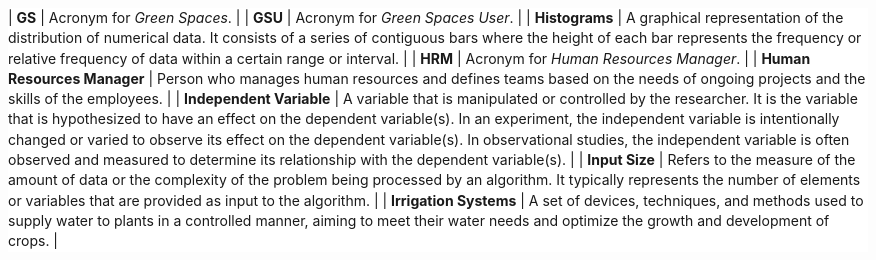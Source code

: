 | **GS**                                       | Acronym for _Green Spaces_.                                                                                                                                                                                                                                                                                                                                                                                                                                                                                                                                                                                                                   |
| **GSU**                                      | Acronym for _Green Spaces User_.                                                                                                                                                                                                                                                                                                                                                                                                                                                                                                                                                                                                              |
| **Histograms**                               | A graphical representation of the distribution of numerical data. It consists of a series of contiguous bars where the height of each bar represents the frequency or relative frequency of data within a certain range or interval.                                                                                                                                                                                                                                                                                                                                                                                                          |
| **HRM**                                      | Acronym for _Human Resources Manager_.                                                                                                                                                                                                                                                                                                                                                                                                                                                                                                                                                                                                        |
| **Human Resources Manager**                  | Person who manages human resources and defines teams based on the needs of ongoing projects and the skills of the employees.                                                                                                                                                                                                                                                                                                                                                                                                                                                                                                                  |
| **Independent Variable**                     | A variable that is manipulated or controlled by the researcher. It is the variable that is hypothesized to have an effect on the dependent variable(s). In an experiment, the independent variable is intentionally changed or varied to observe its effect on the dependent variable(s). In observational studies, the independent variable is often observed and measured to determine its relationship with the dependent variable(s).                                                                                                                                                                                                     |
| **Input Size**                               | Refers to the measure of the amount of data or the complexity of the problem being processed by an algorithm. It typically represents the number of elements or variables that are provided as input to the algorithm.                                                                                                                                                                                                                                                                                                                                                                                                                        |
| **Irrigation Systems**                       | A set of devices, techniques, and methods used to supply water to plants in a controlled manner, aiming to meet their water needs and optimize the growth and development of crops.                                                                                                                                                                                                                                                                                                                                                                                                                                                           |